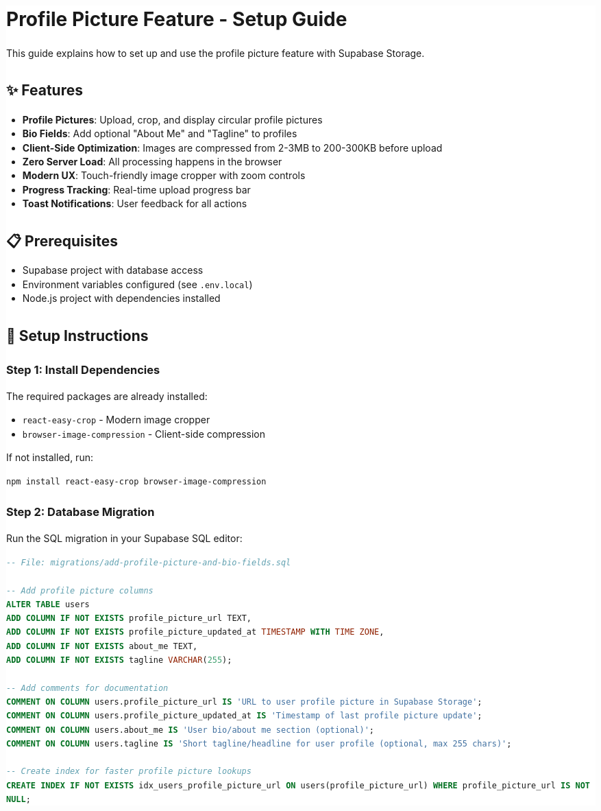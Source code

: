 # Profile Picture Feature - Setup Guide

This guide explains how to set up and use the profile picture feature with Supabase Storage.

## ✨ Features

- **Profile Pictures**: Upload, crop, and display circular profile pictures
- **Bio Fields**: Add optional "About Me" and "Tagline" to profiles
- **Client-Side Optimization**: Images are compressed from 2-3MB to 200-300KB before upload
- **Zero Server Load**: All processing happens in the browser
- **Modern UX**: Touch-friendly image cropper with zoom controls
- **Progress Tracking**: Real-time upload progress bar
- **Toast Notifications**: User feedback for all actions

## 📋 Prerequisites

- Supabase project with database access
- Environment variables configured (see `.env.local`)
- Node.js project with dependencies installed

## 🚀 Setup Instructions

### Step 1: Install Dependencies

The required packages are already installed:
- `react-easy-crop` - Modern image cropper
- `browser-image-compression` - Client-side compression

If not installed, run:
```bash
npm install react-easy-crop browser-image-compression
```

### Step 2: Database Migration

Run the SQL migration in your Supabase SQL editor:

```sql
-- File: migrations/add-profile-picture-and-bio-fields.sql

-- Add profile picture columns
ALTER TABLE users 
ADD COLUMN IF NOT EXISTS profile_picture_url TEXT,
ADD COLUMN IF NOT EXISTS profile_picture_updated_at TIMESTAMP WITH TIME ZONE,
ADD COLUMN IF NOT EXISTS about_me TEXT,
ADD COLUMN IF NOT EXISTS tagline VARCHAR(255);

-- Add comments for documentation
COMMENT ON COLUMN users.profile_picture_url IS 'URL to user profile picture in Supabase Storage';
COMMENT ON COLUMN users.profile_picture_updated_at IS 'Timestamp of last profile picture update';
COMMENT ON COLUMN users.about_me IS 'User bio/about me section (optional)';
COMMENT ON COLUMN users.tagline IS 'Short tagline/headline for user profile (optional, max 255 chars)';

-- Create index for faster profile picture lookups
CREATE INDEX IF NOT EXISTS idx_users_profile_picture_url ON users(profile_picture_url) WHERE profile_picture_url IS NOT NULL;
```
